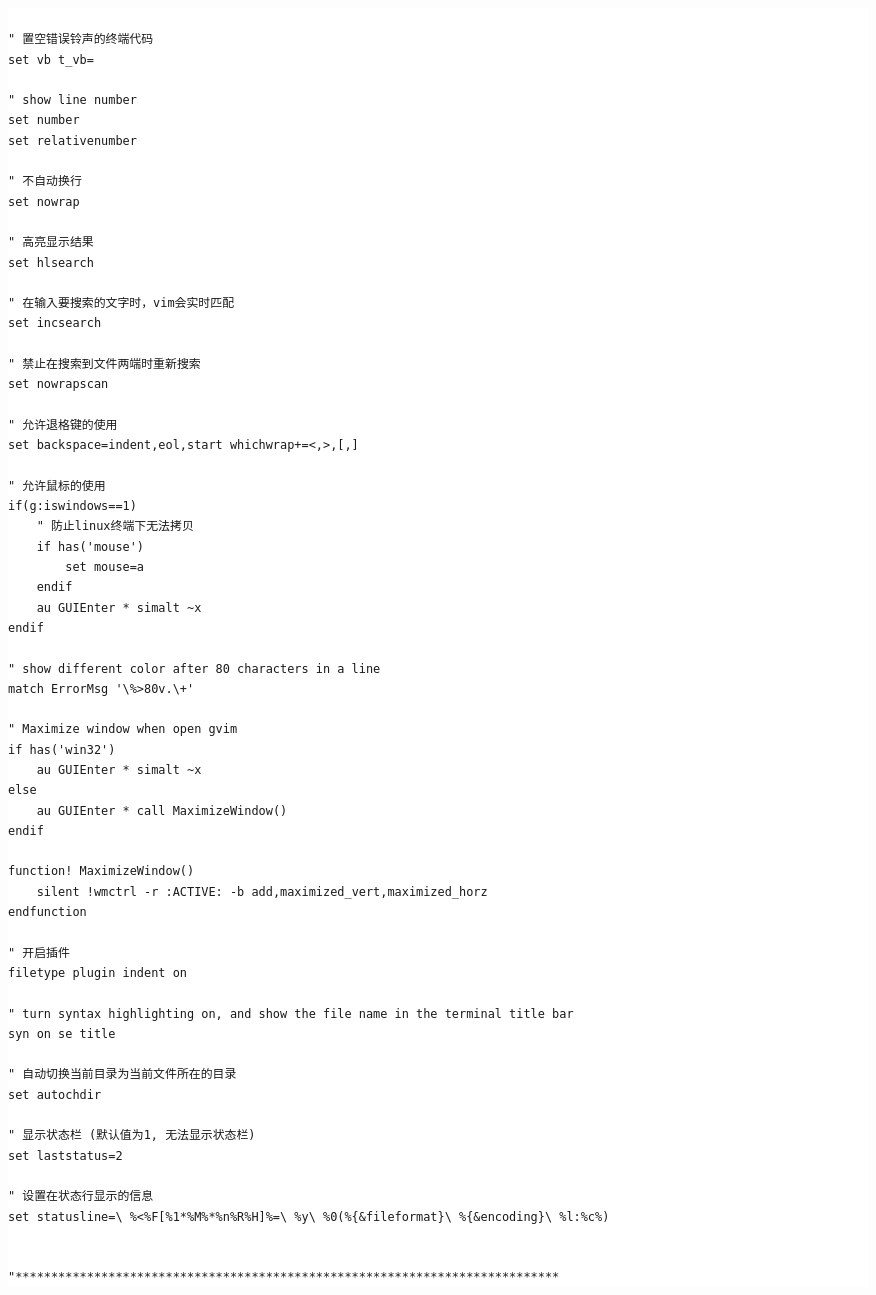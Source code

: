 ```

" 置空错误铃声的终端代码
set vb t_vb=

" show line number
set number
set relativenumber

" 不自动换行
set nowrap

" 高亮显示结果
set hlsearch

" 在输入要搜索的文字时，vim会实时匹配
set incsearch

" 禁止在搜索到文件两端时重新搜索
set nowrapscan

" 允许退格键的使用
set backspace=indent,eol,start whichwrap+=<,>,[,]

" 允许鼠标的使用
if(g:iswindows==1)
    " 防止linux终端下无法拷贝
    if has('mouse')
        set mouse=a
    endif
    au GUIEnter * simalt ~x
endif

" show different color after 80 characters in a line
match ErrorMsg '\%>80v.\+'

" Maximize window when open gvim
if has('win32')    
	au GUIEnter * simalt ~x
else    
	au GUIEnter * call MaximizeWindow()
endif

function! MaximizeWindow()    
	silent !wmctrl -r :ACTIVE: -b add,maximized_vert,maximized_horz
endfunction

" 开启插件
filetype plugin indent on

" turn syntax highlighting on, and show the file name in the terminal title bar
syn on se title

" 自动切换当前目录为当前文件所在的目录
set autochdir

" 显示状态栏 (默认值为1, 无法显示状态栏)
set laststatus=2

" 设置在状态行显示的信息
set statusline=\ %<%F[%1*%M%*%n%R%H]%=\ %y\ %0(%{&fileformat}\ %{&encoding}\ %l:%c%)


"****************************************************************************
```